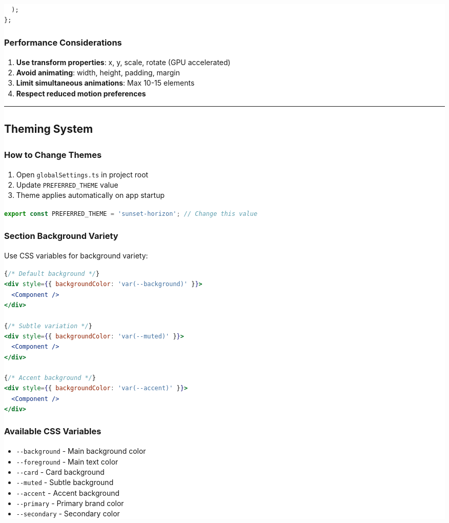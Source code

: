 ```tsx
  );
};
```

### Performance Considerations
1. **Use transform properties**: x, y, scale, rotate (GPU accelerated)
2. **Avoid animating**: width, height, padding, margin
3. **Limit simultaneous animations**: Max 10-15 elements
4. **Respect reduced motion preferences**

---

## Theming System

### How to Change Themes

1. Open `globalSettings.ts` in project root
2. Update `PREFERRED_THEME` value
3. Theme applies automatically on app startup

```typescript
export const PREFERRED_THEME = 'sunset-horizon'; // Change this value
```

### Section Background Variety

Use CSS variables for background variety:

```jsx
{/* Default background */}
<div style={{ backgroundColor: 'var(--background)' }}>
  <Component />
</div>

{/* Subtle variation */}
<div style={{ backgroundColor: 'var(--muted)' }}>
  <Component />
</div>

{/* Accent background */}
<div style={{ backgroundColor: 'var(--accent)' }}>
  <Component />
</div>
```

### Available CSS Variables
- `--background` - Main background color
- `--foreground` - Main text color
- `--card` - Card background
- `--muted` - Subtle background
- `--accent` - Accent background
- `--primary` - Primary brand color
- `--secondary` - Secondary color
